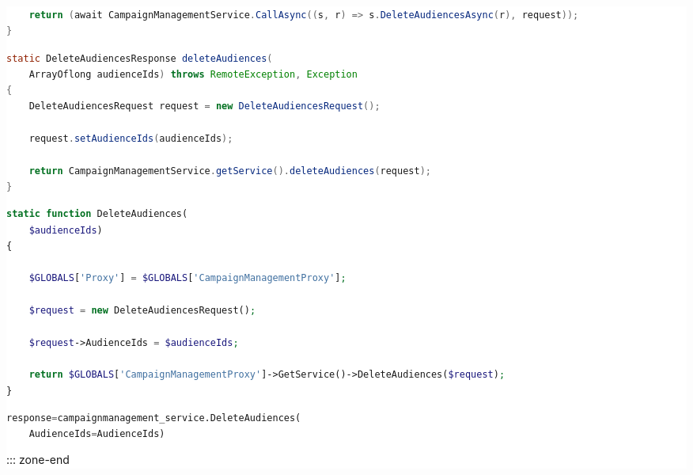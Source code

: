 ```csharp
	return (await CampaignManagementService.CallAsync((s, r) => s.DeleteAudiencesAsync(r), request));
}
```
```java
static DeleteAudiencesResponse deleteAudiences(
	ArrayOflong audienceIds) throws RemoteException, Exception
{
	DeleteAudiencesRequest request = new DeleteAudiencesRequest();

	request.setAudienceIds(audienceIds);

	return CampaignManagementService.getService().deleteAudiences(request);
}
```
```php
static function DeleteAudiences(
	$audienceIds)
{

	$GLOBALS['Proxy'] = $GLOBALS['CampaignManagementProxy'];

	$request = new DeleteAudiencesRequest();

	$request->AudienceIds = $audienceIds;

	return $GLOBALS['CampaignManagementProxy']->GetService()->DeleteAudiences($request);
}
```
```python
response=campaignmanagement_service.DeleteAudiences(
	AudienceIds=AudienceIds)
```

::: zone-end
